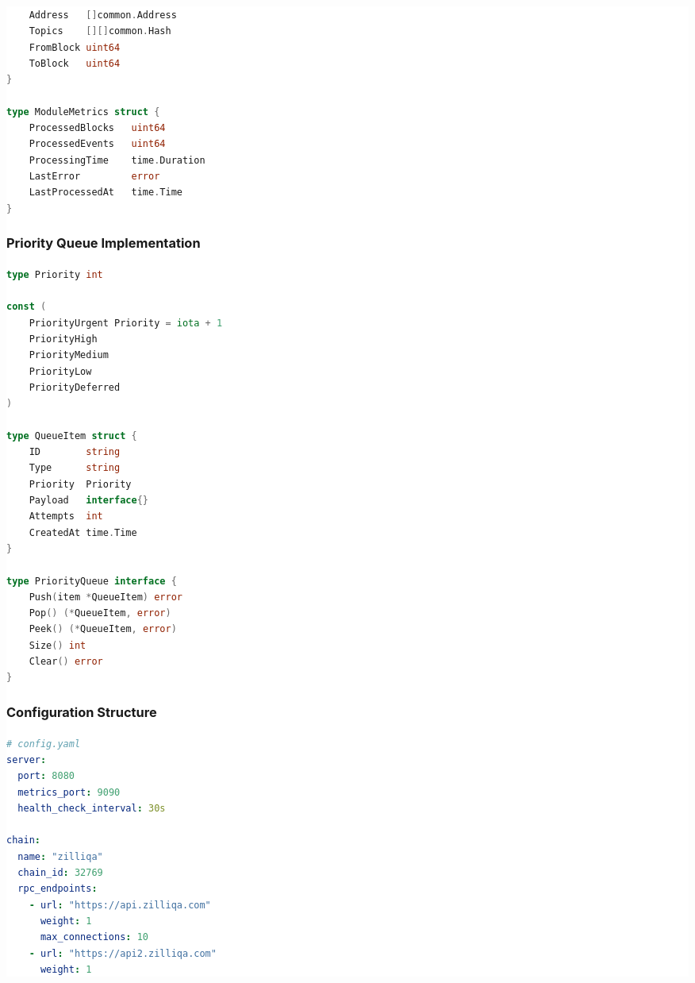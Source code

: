 ```go
    Address   []common.Address
    Topics    [][]common.Hash
    FromBlock uint64
    ToBlock   uint64
}

type ModuleMetrics struct {
    ProcessedBlocks   uint64
    ProcessedEvents   uint64
    ProcessingTime    time.Duration
    LastError         error
    LastProcessedAt   time.Time
}
```

### Priority Queue Implementation

```go
type Priority int

const (
    PriorityUrgent Priority = iota + 1
    PriorityHigh
    PriorityMedium
    PriorityLow
    PriorityDeferred
)

type QueueItem struct {
    ID        string
    Type      string
    Priority  Priority
    Payload   interface{}
    Attempts  int
    CreatedAt time.Time
}

type PriorityQueue interface {
    Push(item *QueueItem) error
    Pop() (*QueueItem, error)
    Peek() (*QueueItem, error)
    Size() int
    Clear() error
}
```

### Configuration Structure

```yaml
# config.yaml
server:
  port: 8080
  metrics_port: 9090
  health_check_interval: 30s

chain:
  name: "zilliqa"
  chain_id: 32769
  rpc_endpoints:
    - url: "https://api.zilliqa.com"
      weight: 1
      max_connections: 10
    - url: "https://api2.zilliqa.com"
      weight: 1
```